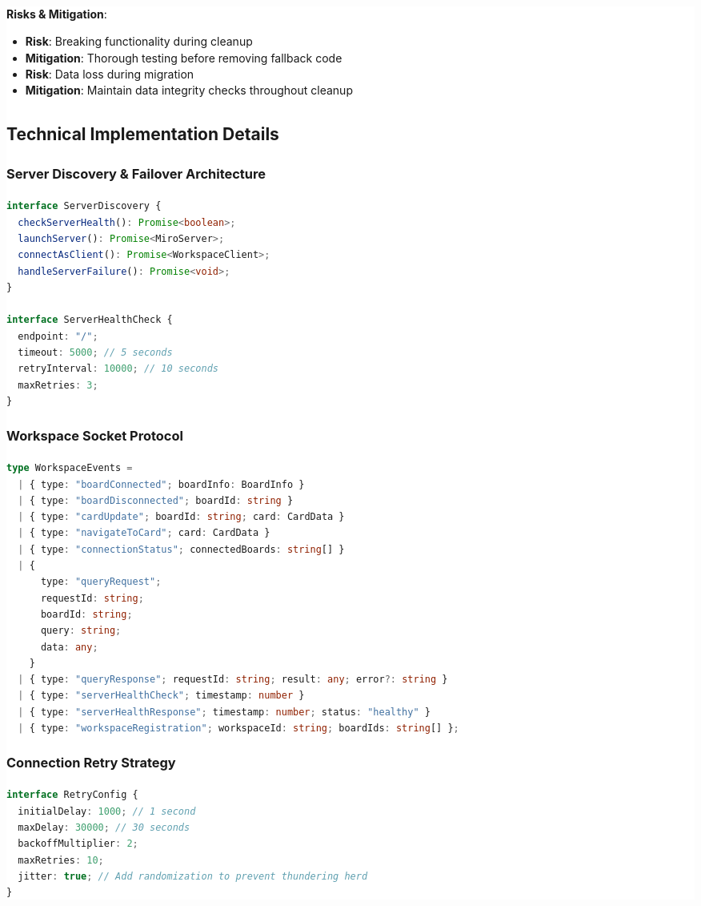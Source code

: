 **Risks & Mitigation**:

- **Risk**: Breaking functionality during cleanup
- **Mitigation**: Thorough testing before removing fallback code
- **Risk**: Data loss during migration
- **Mitigation**: Maintain data integrity checks throughout cleanup

## Technical Implementation Details

### Server Discovery & Failover Architecture

```typescript
interface ServerDiscovery {
  checkServerHealth(): Promise<boolean>;
  launchServer(): Promise<MiroServer>;
  connectAsClient(): Promise<WorkspaceClient>;
  handleServerFailure(): Promise<void>;
}

interface ServerHealthCheck {
  endpoint: "/";
  timeout: 5000; // 5 seconds
  retryInterval: 10000; // 10 seconds
  maxRetries: 3;
}
```

### Workspace Socket Protocol

```typescript
type WorkspaceEvents =
  | { type: "boardConnected"; boardInfo: BoardInfo }
  | { type: "boardDisconnected"; boardId: string }
  | { type: "cardUpdate"; boardId: string; card: CardData }
  | { type: "navigateToCard"; card: CardData }
  | { type: "connectionStatus"; connectedBoards: string[] }
  | {
      type: "queryRequest";
      requestId: string;
      boardId: string;
      query: string;
      data: any;
    }
  | { type: "queryResponse"; requestId: string; result: any; error?: string }
  | { type: "serverHealthCheck"; timestamp: number }
  | { type: "serverHealthResponse"; timestamp: number; status: "healthy" }
  | { type: "workspaceRegistration"; workspaceId: string; boardIds: string[] };
```

### Connection Retry Strategy

```typescript
interface RetryConfig {
  initialDelay: 1000; // 1 second
  maxDelay: 30000; // 30 seconds
  backoffMultiplier: 2;
  maxRetries: 10;
  jitter: true; // Add randomization to prevent thundering herd
}
```
